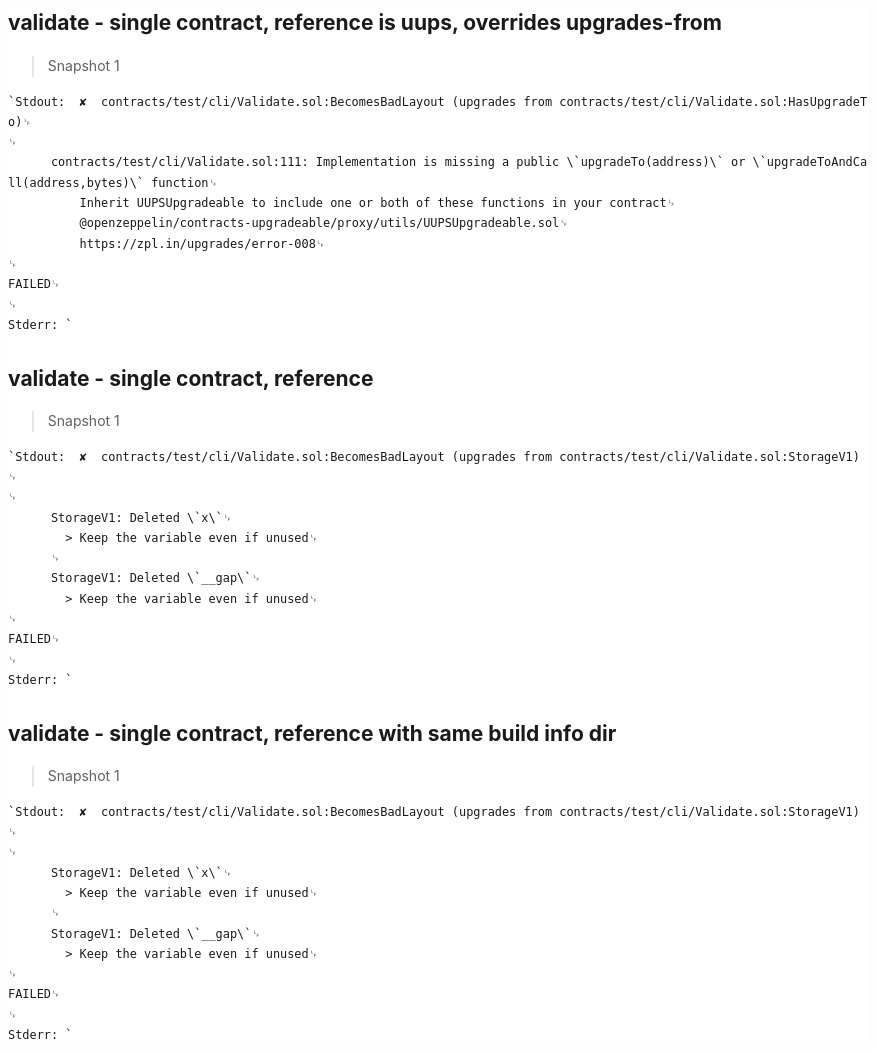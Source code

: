 ## validate - single contract, reference is uups, overrides upgrades-from

> Snapshot 1

    `Stdout:  ✘  contracts/test/cli/Validate.sol:BecomesBadLayout (upgrades from contracts/test/cli/Validate.sol:HasUpgradeTo)␊
    ␊
          contracts/test/cli/Validate.sol:111: Implementation is missing a public \`upgradeTo(address)\` or \`upgradeToAndCall(address,bytes)\` function␊
              Inherit UUPSUpgradeable to include one or both of these functions in your contract␊
              @openzeppelin/contracts-upgradeable/proxy/utils/UUPSUpgradeable.sol␊
              https://zpl.in/upgrades/error-008␊
    ␊
    FAILED␊
    ␊
    Stderr: `

## validate - single contract, reference

> Snapshot 1

    `Stdout:  ✘  contracts/test/cli/Validate.sol:BecomesBadLayout (upgrades from contracts/test/cli/Validate.sol:StorageV1)␊
    ␊
          StorageV1: Deleted \`x\`␊
            > Keep the variable even if unused␊
          ␊
          StorageV1: Deleted \`__gap\`␊
            > Keep the variable even if unused␊
    ␊
    FAILED␊
    ␊
    Stderr: `

## validate - single contract, reference with same build info dir

> Snapshot 1

    `Stdout:  ✘  contracts/test/cli/Validate.sol:BecomesBadLayout (upgrades from contracts/test/cli/Validate.sol:StorageV1)␊
    ␊
          StorageV1: Deleted \`x\`␊
            > Keep the variable even if unused␊
          ␊
          StorageV1: Deleted \`__gap\`␊
            > Keep the variable even if unused␊
    ␊
    FAILED␊
    ␊
    Stderr: `
